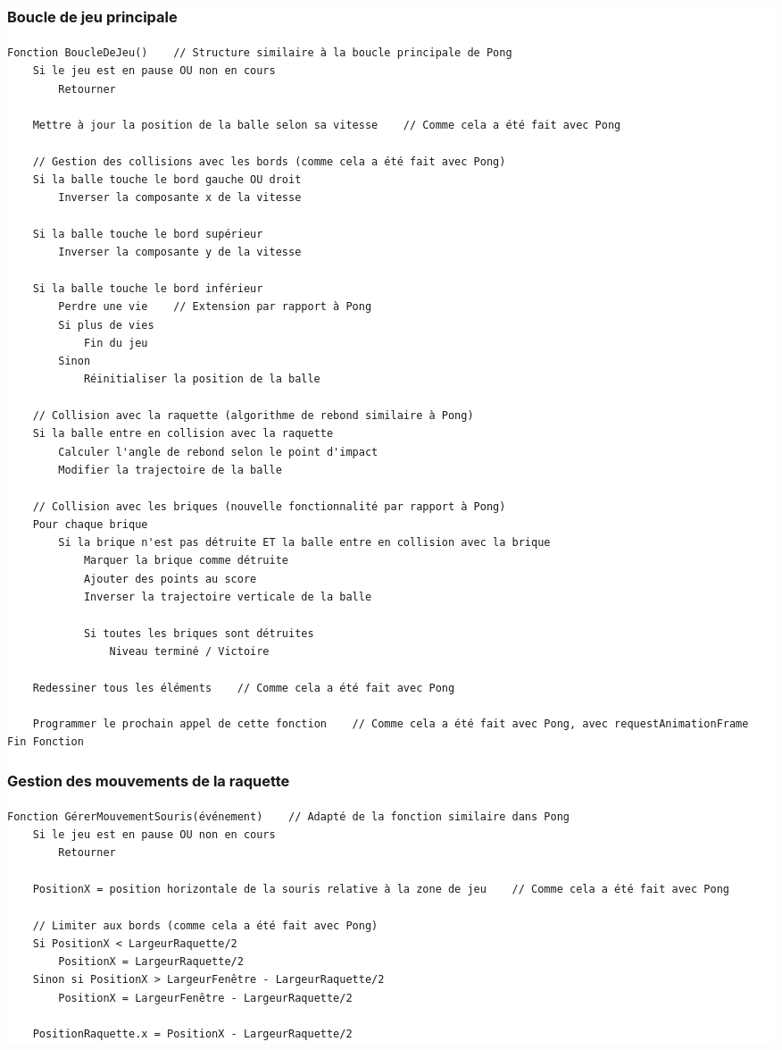 ```
```

### Boucle de jeu principale

```
Fonction BoucleDeJeu()    // Structure similaire à la boucle principale de Pong
    Si le jeu est en pause OU non en cours
        Retourner
    
    Mettre à jour la position de la balle selon sa vitesse    // Comme cela a été fait avec Pong
    
    // Gestion des collisions avec les bords (comme cela a été fait avec Pong)
    Si la balle touche le bord gauche OU droit
        Inverser la composante x de la vitesse
    
    Si la balle touche le bord supérieur
        Inverser la composante y de la vitesse
    
    Si la balle touche le bord inférieur
        Perdre une vie    // Extension par rapport à Pong
        Si plus de vies
            Fin du jeu
        Sinon
            Réinitialiser la position de la balle
    
    // Collision avec la raquette (algorithme de rebond similaire à Pong)
    Si la balle entre en collision avec la raquette
        Calculer l'angle de rebond selon le point d'impact
        Modifier la trajectoire de la balle
    
    // Collision avec les briques (nouvelle fonctionnalité par rapport à Pong)
    Pour chaque brique
        Si la brique n'est pas détruite ET la balle entre en collision avec la brique
            Marquer la brique comme détruite
            Ajouter des points au score
            Inverser la trajectoire verticale de la balle
            
            Si toutes les briques sont détruites
                Niveau terminé / Victoire
    
    Redessiner tous les éléments    // Comme cela a été fait avec Pong
    
    Programmer le prochain appel de cette fonction    // Comme cela a été fait avec Pong, avec requestAnimationFrame
Fin Fonction
```

### Gestion des mouvements de la raquette

```
Fonction GérerMouvementSouris(événement)    // Adapté de la fonction similaire dans Pong
    Si le jeu est en pause OU non en cours
        Retourner
    
    PositionX = position horizontale de la souris relative à la zone de jeu    // Comme cela a été fait avec Pong
    
    // Limiter aux bords (comme cela a été fait avec Pong)
    Si PositionX < LargeurRaquette/2
        PositionX = LargeurRaquette/2
    Sinon si PositionX > LargeurFenêtre - LargeurRaquette/2
        PositionX = LargeurFenêtre - LargeurRaquette/2
    
    PositionRaquette.x = PositionX - LargeurRaquette/2
```